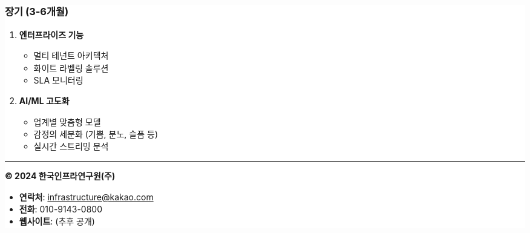### 장기 (3-6개월)
1. **엔터프라이즈 기능**
   - 멀티 테넌트 아키텍처
   - 화이트 라벨링 솔루션
   - SLA 모니터링

2. **AI/ML 고도화**
   - 업계별 맞춤형 모델
   - 감정의 세분화 (기쁨, 분노, 슬픔 등)
   - 실시간 스트리밍 분석

---

**© 2024 한국인프라연구원(주)**
- **연락처**: infrastructure@kakao.com
- **전화**: 010-9143-0800
- **웹사이트**: (추후 공개)